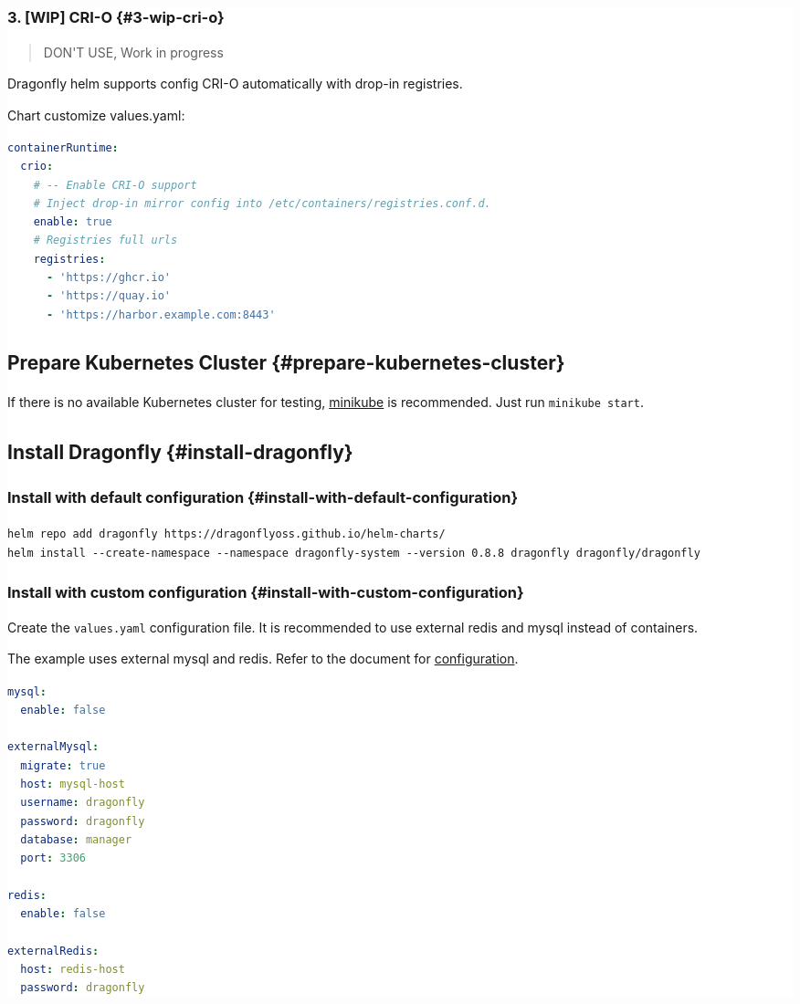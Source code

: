 ### 3. [WIP] CRI-O {#3-wip-cri-o}

> DON'T USE, Work in progress

Dragonfly helm supports config CRI-O automatically with drop-in registries.

Chart customize values.yaml:

```yaml
containerRuntime:
  crio:
    # -- Enable CRI-O support
    # Inject drop-in mirror config into /etc/containers/registries.conf.d.
    enable: true
    # Registries full urls
    registries:
      - 'https://ghcr.io'
      - 'https://quay.io'
      - 'https://harbor.example.com:8443'
```

## Prepare Kubernetes Cluster {#prepare-kubernetes-cluster}

If there is no available Kubernetes cluster for testing,
[minikube](https://minikube.sigs.k8s.io/docs/start/) is
recommended. Just run `minikube start`.

## Install Dragonfly {#install-dragonfly}

### Install with default configuration {#install-with-default-configuration}

```shell
helm repo add dragonfly https://dragonflyoss.github.io/helm-charts/
helm install --create-namespace --namespace dragonfly-system --version 0.8.8 dragonfly dragonfly/dragonfly
```

### Install with custom configuration {#install-with-custom-configuration}

Create the `values.yaml` configuration file.
It is recommended to use external redis and mysql instead of containers.

The example uses external mysql and redis.
Refer to the document for
[configuration](https://artifacthub.io/packages/helm/dragonfly/dragonfly#values).

```yaml
mysql:
  enable: false

externalMysql:
  migrate: true
  host: mysql-host
  username: dragonfly
  password: dragonfly
  database: manager
  port: 3306

redis:
  enable: false

externalRedis:
  host: redis-host
  password: dragonfly
```